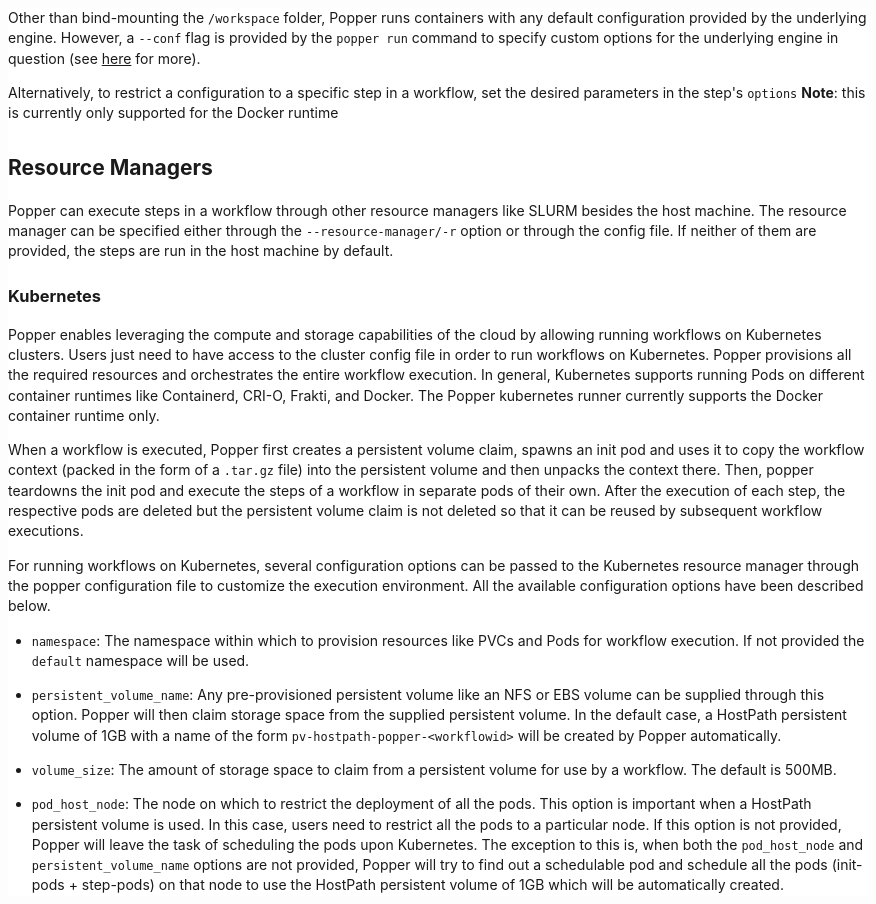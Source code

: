 Other than bind-mounting the `/workspace` folder, Popper runs 
containers with any default configuration provided by the underlying 
engine. However, a `--conf` flag is provided by the `popper run` 
command to specify custom options for the underlying engine in 
question (see [here][engconf] for more).

[engconf]: ./cli_features#customizing-container-engine-behavior


Alternatively, to restrict a configuration to a specific step in a workflow, set the desired parameters in the step's `options`
**Note**: this is currently only supported for the Docker runtime 


## Resource Managers

Popper can execute steps in a workflow through other resource managers
like SLURM besides the host machine. The resource manager can be specified 
either through the `--resource-manager/-r` option or through the config file.
If neither of them are provided, the steps are run in the host machine 
by default. 

### Kubernetes

Popper enables leveraging the compute and storage capabilities of the cloud by allowing running workflows on Kubernetes clusters. 
Users just need to have access to the cluster config file in order to run workflows on Kubernetes.
Popper provisions all the required resources and orchestrates the entire workflow execution. 
In general, Kubernetes supports running Pods on different container runtimes like Containerd, CRI-O, Frakti, and Docker. 
The Popper kubernetes runner currently supports the Docker container runtime only.

When a workflow is executed, Popper first creates a persistent volume claim, spawns an init pod and uses it to copy the workflow context (packed in the form of a `.tar.gz` file) into the persistent volume and then unpacks the context there. 
Then, popper teardowns the init pod and execute the steps of a workflow in separate pods of their own. After the execution of each step, the respective pods are deleted but the persistent volume claim is not deleted so that it can be reused by subsequent workflow executions.

For running workflows on Kubernetes, several configuration options can be passed to the Kubernetes resource manager through the popper configuration file to customize the execution environment. 
All the available configuration options have been described below.

* `namespace`: The namespace within which to provision resources like PVCs and Pods for workflow execution. If not provided the `default` namespace will be used.

* `persistent_volume_name`: Any pre-provisioned persistent volume like an NFS or EBS volume can be supplied through this option. Popper will then claim storage space from the supplied persistent volume. In the default case, a HostPath persistent volume of 1GB with a name of the form `pv-hostpath-popper-<workflowid>` will be created by Popper automatically.

* `volume_size`: The amount of storage space to claim from a persistent volume for use by a workflow. The default is 500MB.

* `pod_host_node`: The node on which to restrict the deployment of all the pods. 
This option is important when a HostPath persistent volume is used. 
In this case, users need to restrict all the pods to a particular node. 
If this option is not provided, Popper will leave the task of scheduling the pods upon Kubernetes. 
The exception to this is, when both the `pod_host_node` and `persistent_volume_name` options are not provided, Popper will try to find out a schedulable pod and schedule all the pods (init-pods + step-pods) on that node to use the HostPath persistent volume of 1GB which will be automatically created.


[dh]: https://hub.docker.com
[voldoc]: https://docs.docker.com/storage/volumes/
[touch_cmd]: https://en.wikipedia.org/wiki/Touch_(command)